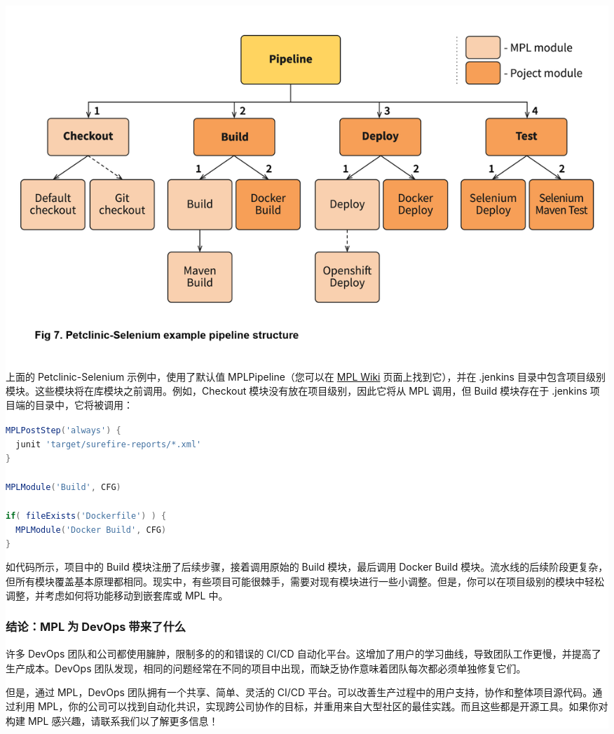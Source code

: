 ![image.png](../../../images/articles/2019/03/2019-01-08-mpl-modular-pipeline-library/fig07-petclinic-selenium-example-pipeline-structure.png)

上面的 Petclinic-Selenium 示例中，使用了默认值 MPLPipeline（您可以在 [MPL Wiki](https://github.com/griddynamics/mpl/wiki) 页面上找到它），并在 .jenkins 目录中包含项目级别模块。这些模块将在库模块之前调用。例如，Checkout 模块没有放在项目级别，因此它将从 MPL 调用，但 Build 模块存在于 .jenkins 项目端的目录中，它将被调用：

```groovy
MPLPostStep('always') {
  junit 'target/surefire-reports/*.xml'
}

MPLModule('Build', CFG)

if( fileExists('Dockerfile') ) {
  MPLModule('Docker Build', CFG)
}
```

如代码所示，项目中的 Build 模块注册了后续步骤，接着调用原始的 Build 模块，最后调用 Docker Build 模块。流水线的后续阶段更复杂，但所有模块覆盖基本原理都相同。现实中，有些项目可能很棘手，需要对现有模块进行一些小调整。但是，你可以在项目级别的模块中轻松调整，并考虑如何将功能移动到嵌套库或 MPL 中。

### 结论：MPL 为 DevOps 带来了什么
许多 DevOps 团队和公司都使用臃肿，限制多的的和错误的 CI/CD 自动化平台。这增加了用户的学习曲线，导致团队工作更慢，并提高了生产成本。DevOps 团队发现，相同的问题经常在不同的项目中出现，而缺乏协作意味着团队每次都必须单独修复它们。

但是，通过 MPL，DevOps 团队拥有一个共享、简单、灵活的 CI/CD 平台。可以改善生产过程中的用户支持，协作和整体项目源代码。通过利用 MPL，你的公司可以找到自动化共识，实现跨公司协作的目标，并重用来自大型社区的最佳实践。而且这些都是开源工具。如果你对构建 MPL 感兴趣，请联系我们以了解更多信息！
